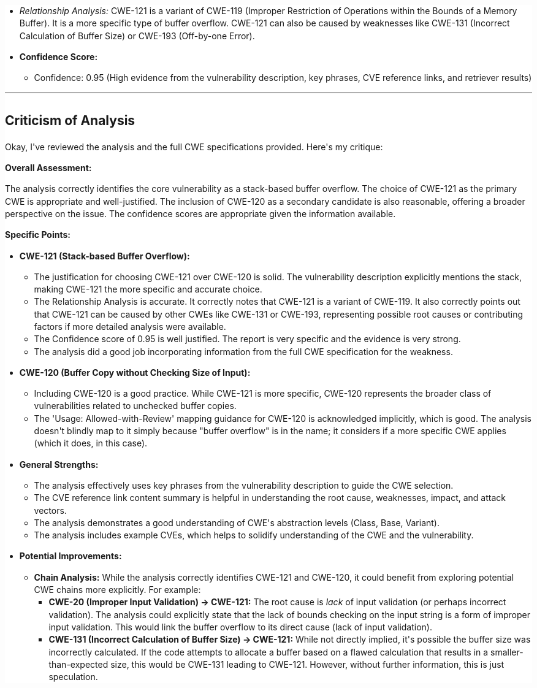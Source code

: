   - *Relationship Analysis:* CWE-121 is a variant of CWE-119 (Improper Restriction of Operations within the Bounds of a Memory Buffer). It is a more specific type of buffer overflow. CWE-121 can also be caused by weaknesses like CWE-131 (Incorrect Calculation of Buffer Size) or CWE-193 (Off-by-one Error).

- **Confidence Score:**  
  - Confidence: 0.95 (High evidence from the vulnerability description, key phrases, CVE reference links, and retriever results)

---

## Criticism of Analysis

Okay, I've reviewed the analysis and the full CWE specifications provided. Here's my critique:

**Overall Assessment:**

The analysis correctly identifies the core vulnerability as a stack-based buffer overflow. The choice of CWE-121 as the primary CWE is appropriate and well-justified. The inclusion of CWE-120 as a secondary candidate is also reasonable, offering a broader perspective on the issue.  The confidence scores are appropriate given the information available.

**Specific Points:**

*   **CWE-121 (Stack-based Buffer Overflow):**
    *   The justification for choosing CWE-121 over CWE-120 is solid. The vulnerability description explicitly mentions the stack, making CWE-121 the more specific and accurate choice.
    *   The Relationship Analysis is accurate. It correctly notes that CWE-121 is a variant of CWE-119. It also correctly points out that CWE-121 can be caused by other CWEs like CWE-131 or CWE-193, representing possible root causes or contributing factors if more detailed analysis were available.
    *   The Confidence score of 0.95 is well justified. The report is very specific and the evidence is very strong.
    *   The analysis did a good job incorporating information from the full CWE specification for the weakness.

*   **CWE-120 (Buffer Copy without Checking Size of Input):**
    *   Including CWE-120 is a good practice. While CWE-121 is more specific, CWE-120 represents the broader class of vulnerabilities related to unchecked buffer copies.
    *   The 'Usage: Allowed-with-Review' mapping guidance for CWE-120 is acknowledged implicitly, which is good. The analysis doesn't blindly map to it simply because "buffer overflow" is in the name; it considers if a more specific CWE applies (which it does, in this case).

*   **General Strengths:**
    *   The analysis effectively uses key phrases from the vulnerability description to guide the CWE selection.
    *   The CVE reference link content summary is helpful in understanding the root cause, weaknesses, impact, and attack vectors.
    *   The analysis demonstrates a good understanding of CWE's abstraction levels (Class, Base, Variant).
    *   The analysis includes example CVEs, which helps to solidify understanding of the CWE and the vulnerability.

*   **Potential Improvements:**
    *   **Chain Analysis:** While the analysis correctly identifies CWE-121 and CWE-120, it could benefit from exploring potential CWE chains more explicitly.  For example:
        *   **CWE-20 (Improper Input Validation) -> CWE-121:** The root cause is *lack* of input validation (or perhaps incorrect validation). The analysis could explicitly state that the lack of bounds checking on the input string is a form of improper input validation.  This would link the buffer overflow to its direct cause (lack of input validation).
        *   **CWE-131 (Incorrect Calculation of Buffer Size) -> CWE-121:** While not directly implied, it's possible the buffer size was incorrectly calculated. If the code attempts to allocate a buffer based on a flawed calculation that results in a smaller-than-expected size, this would be CWE-131 leading to CWE-121.  However, without further information, this is just speculation.